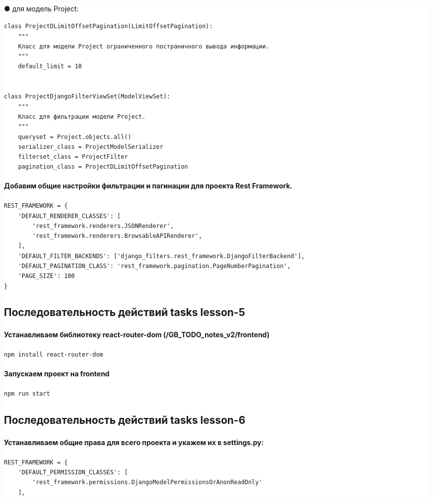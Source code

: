 

● для модель Project: 

    class ProjectDLimitOffsetPagination(LimitOffsetPagination):
        """
        Класс для модели Project ограниченного постраничного вывода информации. 
        """
        default_limit = 10
    
    
    class ProjectDjangoFilterViewSet(ModelViewSet):
        """
        Класс для фильтрации модели Project.
        """
        queryset = Project.objects.all()
        serializer_class = ProjectModelSerializer
        filterset_class = ProjectFilter
        pagination_class = ProjectDLimitOffsetPagination



#### Добавим общие настройки фильтрации и пагинации для проекта Rest Framework.

    REST_FRAMEWORK = {
        'DEFAULT_RENDERER_CLASSES': [
            'rest_framework.renderers.JSONRenderer',
            'rest_framework.renderers.BrowsableAPIRenderer',
        ],
        'DEFAULT_FILTER_BACKENDS': ['django_filters.rest_framework.DjangoFilterBackend'],
        'DEFAULT_PAGINATION_CLASS': 'rest_framework.pagination.PageNumberPagination',
        'PAGE_SIZE': 100
    }



## Последовательность действий tasks lesson-5
#### Устанавливаем библиотеку react-router-dom (/GB_TODO_notes_v2/frontend)
    npm install react-router-dom

#### Запускаем проект на frontend

    npm run start

## Последовательность действий tasks lesson-6
#### Устанавливаем общие права для всего проекта и укажем их в settings.py:

    REST_FRAMEWORK = {
        'DEFAULT_PERMISSION_CLASSES': [
            'rest_framework.permissions.DjangoModelPermissionsOrAnonReadOnly'
        ],
